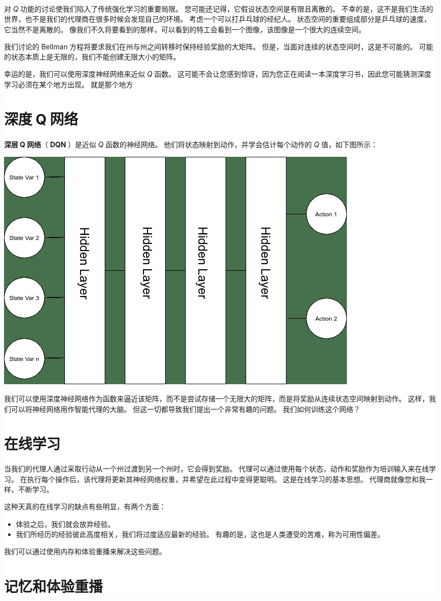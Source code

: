 对 *Q* 功能的讨论使我们陷入了传统强化学习的重要局限。 您可能还记得，它假设状态空间是有限且离散的。 不幸的是，这不是我们生活的世界，也不是我们的代理商在很多时候会发现自己的环境。 考虑一个可以打乒乓球的经纪人。 状态空间的重要组成部分是乒乓球的速度，它当然不是离散的。 像我们不久将要看到的那样，可以看到的特工会看到一个图像，该图像是一个很大的连续空间。

我们讨论的 Bellman 方程将要求我们在州与州之间转移时保持经验奖励的大矩阵。 但是，当面对连续的状态空间时，这是不可能的。 可能的状态本质上是无限的，我们不能创建无限大小的矩阵。

幸运的是，我们可以使用深度神经网络来近似 *Q* 函数。 这可能不会让您感到惊讶，因为您正在阅读一本深度学习书，因此您可能猜测深度学习必须在某个地方出现。 就是那个地方

# 深度 Q 网络

**深层 Q 网络**（ **DQN** ）是近似 *Q* 函数的神经网络。 他们将状态映射到动作，并学会估计每个动作的 *Q* 值，如下图所示：

![](img/33ff32cb-b608-417d-afd0-60e35ff0f6d4.png)

我们可以使用深度神经网络作为函数来逼近该矩阵，而不是尝试存储一个无限大的矩阵，而是将奖励从连续状态空间映射到动作。 这样，我们可以将神经网络用作智能代理的大脑。 但这一切都导致我们提出一个非常有趣的问题。 我们如何训练这个网络？

# 在线学习

当我们的代理人通过采取行动从一个州过渡到另一个州时，它会得到奖励。 代理可以通过使用每个状态，动作和奖励作为培训输入来在线学习。 在执行每个操作后，该代理将更新其神经网络权重，并希望在此过程中变得更聪明。 这是在线学习的基本思想。 代理商就像您和我一样，不断学习。

这种天真的在线学习的缺点有些明显，有两个方面：

*   体验之后，我们就会放弃经验。
*   我们所经历的经验彼此高度相关，我们将过度适应最新的经验。 有趣的是，这也是人类遭受的苦难，称为可用性偏差。

我们可以通过使用内存和体验重播来解决这些问题。

# 记忆和体验重播
